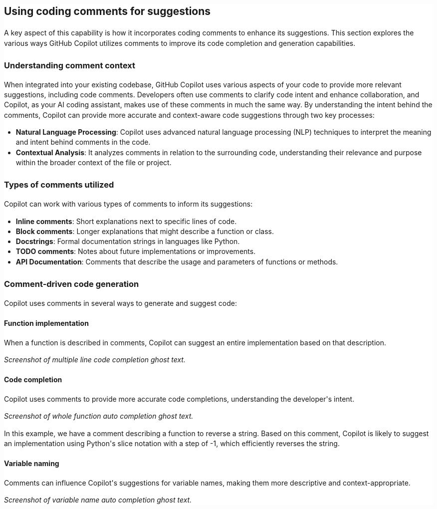 ## Using coding comments for suggestions

A key aspect of this capability is how it incorporates coding comments to enhance its suggestions. This section explores the various ways GitHub Copilot utilizes comments to improve its code completion and generation capabilities.

### Understanding comment context

When integrated into your existing codebase, GitHub Copilot uses various aspects of your code to provide more relevant suggestions, including code comments. Developers often use comments to clarify code intent and enhance collaboration, and Copilot, as your AI coding assistant, makes use of these comments in much the same way. By understanding the intent behind the comments, Copilot can provide more accurate and context-aware code suggestions through two key processes:

- **Natural Language Processing**: Copilot uses advanced natural language processing (NLP) techniques to interpret the meaning and intent behind comments in the code.
- **Contextual Analysis**: It analyzes comments in relation to the surrounding code, understanding their relevance and purpose within the broader context of the file or project.

### Types of comments utilized

Copilot can work with various types of comments to inform its suggestions:

- **Inline comments**: Short explanations next to specific lines of code.
- **Block comments**: Longer explanations that might describe a function or class.
- **Docstrings**: Formal documentation strings in languages like Python.
- **TODO comments**: Notes about future implementations or improvements.
- **API Documentation**: Comments that describe the usage and parameters of functions or methods.

### Comment-driven code generation

Copilot uses comments in several ways to generate and suggest code:

#### Function implementation
When a function is described in comments, Copilot can suggest an entire implementation based on that description.

*Screenshot of multiple line code completion ghost text.*

#### Code completion
Copilot uses comments to provide more accurate code completions, understanding the developer's intent.

*Screenshot of whole function auto completion ghost text.*

In this example, we have a comment describing a function to reverse a string. Based on this comment, Copilot is likely to suggest an implementation using Python's slice notation with a step of -1, which efficiently reverses the string.

#### Variable naming
Comments can influence Copilot's suggestions for variable names, making them more descriptive and context-appropriate.

*Screenshot of variable name auto completion ghost text.*
